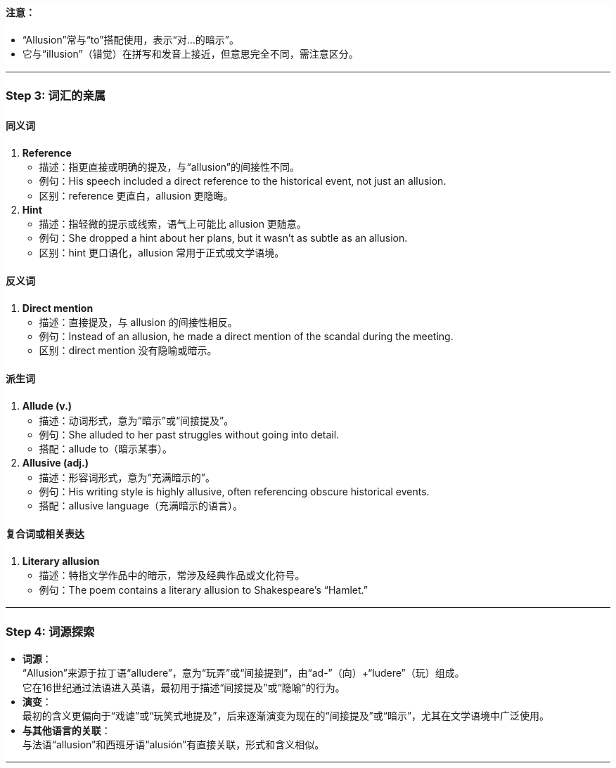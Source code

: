 #### **注意**：
- “Allusion”常与“to”搭配使用，表示“对…的暗示”。
- 它与“illusion”（错觉）在拼写和发音上接近，但意思完全不同，需注意区分。

---

### **Step 3: 词汇的亲属**

#### **同义词**
1. **Reference**  
   - 描述：指更直接或明确的提及，与“allusion”的间接性不同。  
   - 例句：His speech included a direct reference to the historical event, not just an allusion.  
   - 区别：reference 更直白，allusion 更隐晦。
2. **Hint**  
   - 描述：指轻微的提示或线索，语气上可能比 allusion 更随意。  
   - 例句：She dropped a hint about her plans, but it wasn’t as subtle as an allusion.  
   - 区别：hint 更口语化，allusion 常用于正式或文学语境。

#### **反义词**
1. **Direct mention**  
   - 描述：直接提及，与 allusion 的间接性相反。  
   - 例句：Instead of an allusion, he made a direct mention of the scandal during the meeting.  
   - 区别：direct mention 没有隐喻或暗示。

#### **派生词**
1. **Allude (v.)**  
   - 描述：动词形式，意为“暗示”或“间接提及”。  
   - 例句：She alluded to her past struggles without going into detail.  
   - 搭配：allude to（暗示某事）。
2. **Allusive (adj.)**  
   - 描述：形容词形式，意为“充满暗示的”。  
   - 例句：His writing style is highly allusive, often referencing obscure historical events.  
   - 搭配：allusive language（充满暗示的语言）。

#### **复合词或相关表达**
1. **Literary allusion**  
   - 描述：特指文学作品中的暗示，常涉及经典作品或文化符号。  
   - 例句：The poem contains a literary allusion to Shakespeare’s “Hamlet.”

---

### **Step 4: 词源探索**

- **词源**：  
  “Allusion”来源于拉丁语“alludere”，意为“玩弄”或“间接提到”，由“ad-”（向）+“ludere”（玩）组成。  
  它在16世纪通过法语进入英语，最初用于描述“间接提及”或“隐喻”的行为。
- **演变**：  
  最初的含义更偏向于“戏谑”或“玩笑式地提及”，后来逐渐演变为现在的“间接提及”或“暗示”，尤其在文学语境中广泛使用。
- **与其他语言的关联**：  
  与法语“allusion”和西班牙语“alusión”有直接关联，形式和含义相似。

---
